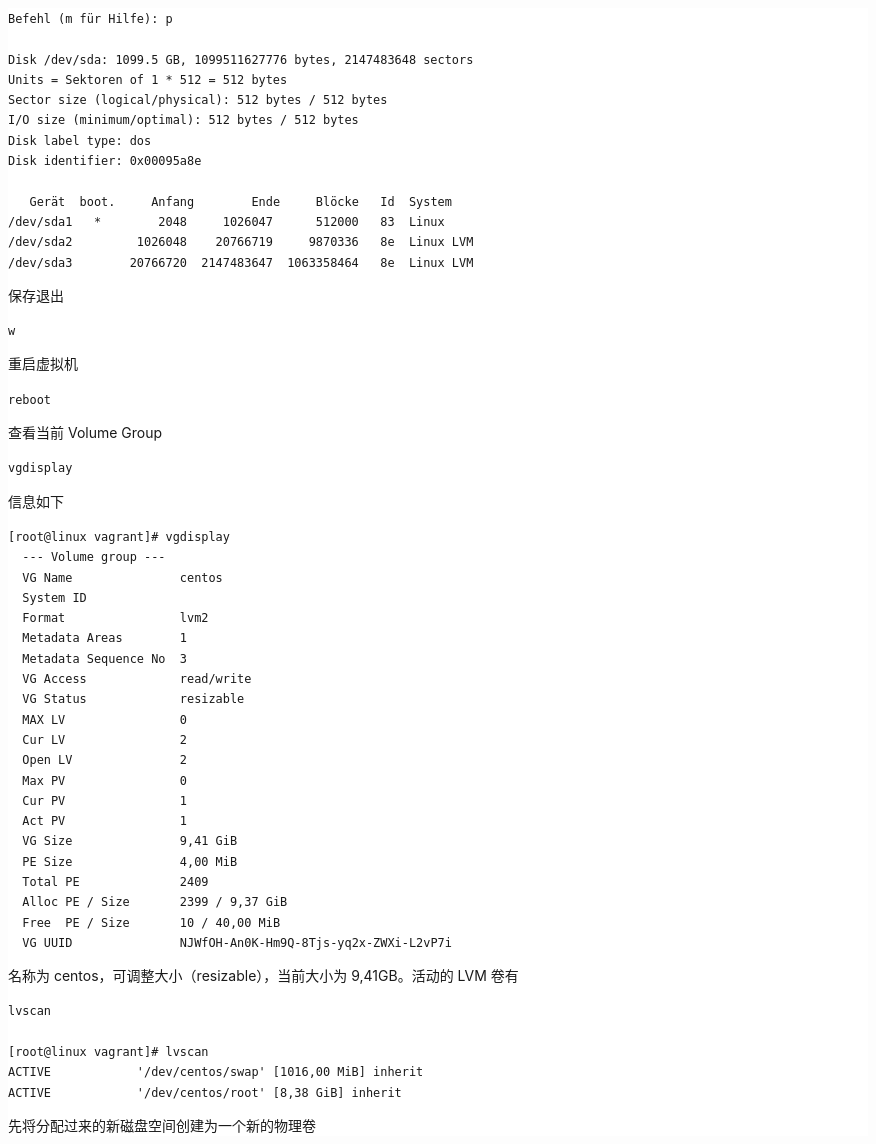     Befehl (m für Hilfe): p
    
    Disk /dev/sda: 1099.5 GB, 1099511627776 bytes, 2147483648 sectors
    Units = Sektoren of 1 * 512 = 512 bytes
    Sector size (logical/physical): 512 bytes / 512 bytes
    I/O size (minimum/optimal): 512 bytes / 512 bytes
    Disk label type: dos
    Disk identifier: 0x00095a8e
    
       Gerät  boot.     Anfang        Ende     Blöcke   Id  System
    /dev/sda1   *        2048     1026047      512000   83  Linux
    /dev/sda2         1026048    20766719     9870336   8e  Linux LVM
    /dev/sda3        20766720  2147483647  1063358464   8e  Linux LVM

保存退出

    w
重启虚拟机
    
    reboot
查看当前 Volume Group

    vgdisplay
信息如下

    [root@linux vagrant]# vgdisplay
      --- Volume group ---
      VG Name               centos
      System ID             
      Format                lvm2
      Metadata Areas        1
      Metadata Sequence No  3
      VG Access             read/write
      VG Status             resizable
      MAX LV                0
      Cur LV                2
      Open LV               2
      Max PV                0
      Cur PV                1
      Act PV                1
      VG Size               9,41 GiB
      PE Size               4,00 MiB
      Total PE              2409
      Alloc PE / Size       2399 / 9,37 GiB
      Free  PE / Size       10 / 40,00 MiB
      VG UUID               NJWfOH-An0K-Hm9Q-8Tjs-yq2x-ZWXi-L2vP7i
      
名称为 centos，可调整大小（resizable），当前大小为 9,41GB。活动的 LVM 卷有

    lvscan
    
    [root@linux vagrant]# lvscan
    ACTIVE            '/dev/centos/swap' [1016,00 MiB] inherit
    ACTIVE            '/dev/centos/root' [8,38 GiB] inherit
    
先将分配过来的新磁盘空间创建为一个新的物理卷
